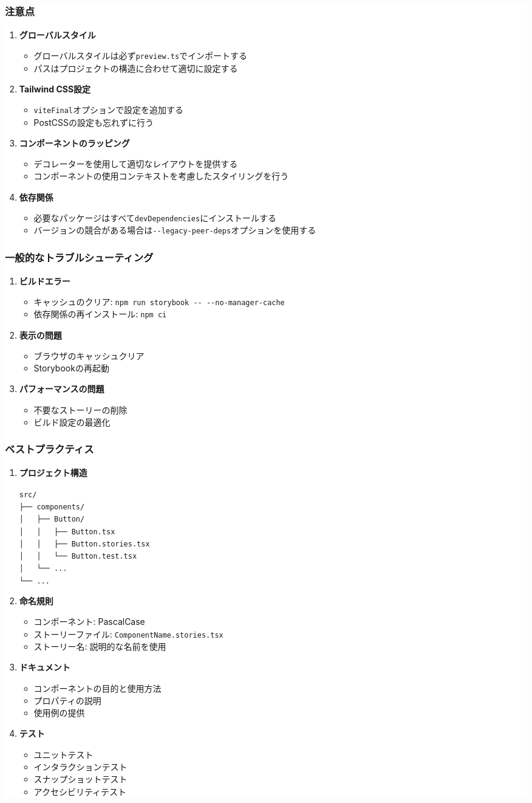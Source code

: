 ### 注意点

1. **グローバルスタイル**
   - グローバルスタイルは必ず`preview.ts`でインポートする
   - パスはプロジェクトの構造に合わせて適切に設定する

2. **Tailwind CSS設定**
   - `viteFinal`オプションで設定を追加する
   - PostCSSの設定も忘れずに行う

3. **コンポーネントのラッピング**
   - デコレーターを使用して適切なレイアウトを提供する
   - コンポーネントの使用コンテキストを考慮したスタイリングを行う

4. **依存関係**
   - 必要なパッケージはすべて`devDependencies`にインストールする
   - バージョンの競合がある場合は`--legacy-peer-deps`オプションを使用する

### 一般的なトラブルシューティング

1. **ビルドエラー**
   - キャッシュのクリア: `npm run storybook -- --no-manager-cache`
   - 依存関係の再インストール: `npm ci`

2. **表示の問題**
   - ブラウザのキャッシュクリア
   - Storybookの再起動

3. **パフォーマンスの問題**
   - 不要なストーリーの削除
   - ビルド設定の最適化

### ベストプラクティス

1. **プロジェクト構造**
   ```
   src/
   ├── components/
   │   ├── Button/
   │   │   ├── Button.tsx
   │   │   ├── Button.stories.tsx
   │   │   └── Button.test.tsx
   │   └── ...
   └── ...
   ```

2. **命名規則**
   - コンポーネント: PascalCase
   - ストーリーファイル: `ComponentName.stories.tsx`
   - ストーリー名: 説明的な名前を使用

3. **ドキュメント**
   - コンポーネントの目的と使用方法
   - プロパティの説明
   - 使用例の提供

4. **テスト**
   - ユニットテスト
   - インタラクションテスト
   - スナップショットテスト
   - アクセシビリティテスト 